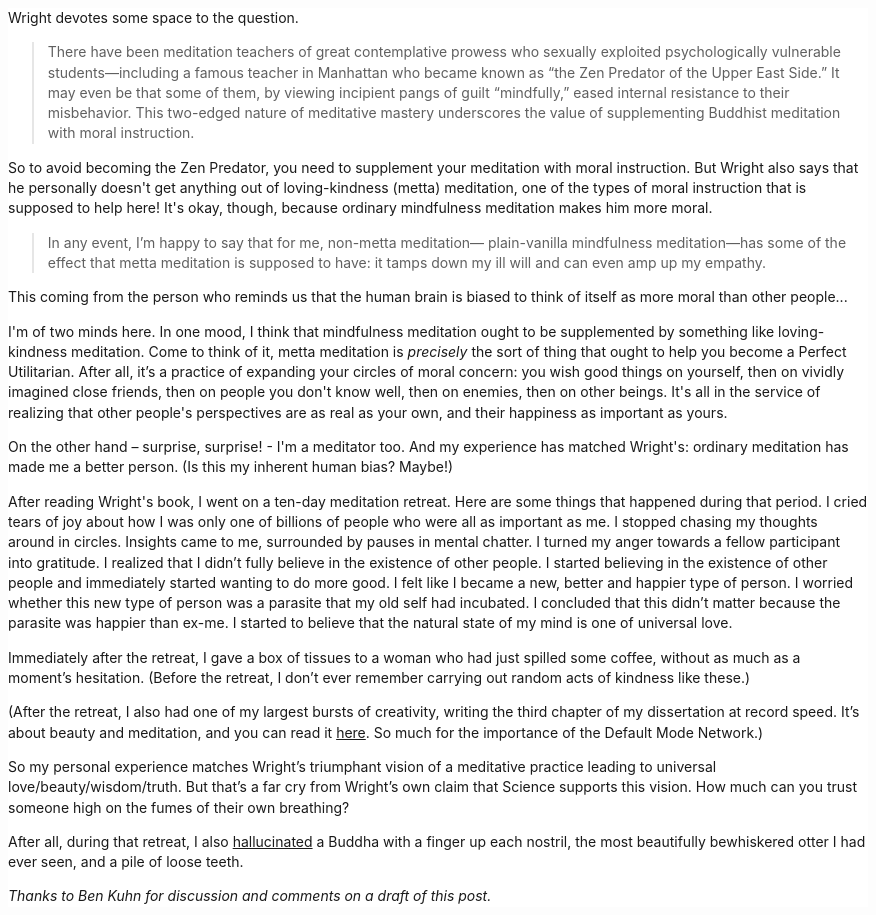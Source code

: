 Wright devotes some space to the question.

> There have been meditation teachers of great contemplative prowess who sexually exploited psychologically vulnerable students—including a famous teacher in Manhattan who became known as “the Zen Predator of the Upper East Side.” It may even be that some of them, by viewing incipient pangs of guilt “mindfully,” eased internal resistance to their misbehavior. This two-edged nature of meditative mastery underscores the value of supplementing Buddhist meditation with moral instruction. 

So to avoid becoming the Zen Predator, you need to supplement your meditation with moral instruction. But Wright also says that he personally doesn't get anything out of loving-kindness (metta) meditation, one of the types of moral instruction that is supposed to help here! It's okay, though, because ordinary mindfulness meditation makes him more moral. 

> In any event, I’m happy to say that for me, non-metta meditation— plain-vanilla mindfulness meditation—has some of the effect that metta meditation is supposed to have: it tamps down my ill will and can even amp up my empathy.

This coming from the person who reminds us that the human brain is biased to think of itself as more moral than other people... 

I'm of two minds here. In one mood, I think that mindfulness meditation ought to be supplemented by something like loving-kindness meditation. Come to think of it, metta meditation is _precisely_ the sort of thing that ought to help you become a Perfect Utilitarian. After all, it’s a practice of expanding your circles of moral concern: you wish good things on yourself, then on vividly imagined close friends, then on people you don't know well, then on enemies, then on other beings. It's all in the service of realizing that other people's perspectives are as real as your own, and their happiness as important as yours. 

On the other hand – surprise, surprise! - I'm a meditator too. And my experience has matched Wright's: ordinary meditation has made me a better person. (Is this my inherent human bias? Maybe!) 

After reading Wright's book, I went on a ten-day meditation retreat. Here are some things that happened during that period. I cried tears of joy about how I was only one of billions of people who were all as important as me. I stopped chasing my thoughts around in circles. Insights came to me, surrounded by pauses in mental chatter. I turned my anger towards a fellow participant into gratitude. I realized that I didn’t fully believe in the existence of other people. I started believing in the existence of other people and immediately started wanting to do more good. I felt like I became a new, better and happier type of person. I worried whether this new type of person was a parasite that my old self had incubated. I concluded that this didn’t matter because the parasite was happier than ex-me. I started to believe that the natural state of my mind is one of universal love. 

Immediately after the retreat, I gave a box of tissues to a woman who had just spilled some coffee, without as much as a moment’s hesitation. (Before the retreat, I don’t ever remember carrying out random acts of kindness like these.)

(After the retreat, I also had one of my largest bursts of creativity, writing the third chapter of my dissertation at record speed. It’s about beauty and meditation, and you can read it [here](https://philpapers.org/rec/BIGTEO-9). So much for the importance of the Default Mode Network.)

So my personal experience matches Wright’s triumphant vision of a meditative practice leading to universal love/beauty/wisdom/truth. But that’s a far cry from Wright’s own claim that Science supports this vision. How much can you trust someone high on the fumes of their own breathing? 

After all, during that retreat, I also [hallucinated](https://evebigaj.com/2020/01/30/the-wisdom-of-the-nostril/) a Buddha with a finger up each nostril, the most beautifully bewhiskered otter I had ever seen, and a pile of loose teeth.

_Thanks to Ben Kuhn for discussion and comments on a draft of this post._
